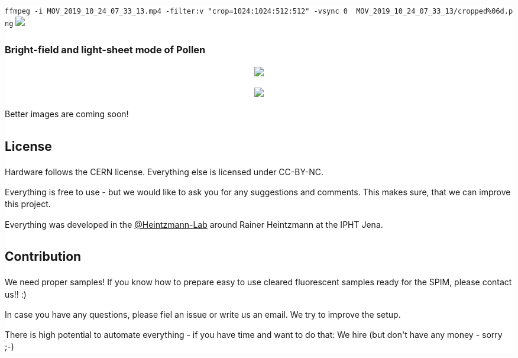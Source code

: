 ```ffmpeg -i MOV_2019_10_24_07_33_13.mp4 -filter:v "crop=1024:1024:512:512" -vsync 0  MOV_2019_10_24_07_33_13/cropped%06d.png```
<img src="./IMAGES/miniSPIM_lenstissue.png" width="400">
</p>

### Bright-field and light-sheet mode of Pollen

<p align="center">
<img src="./IMAGES/IMG_20191014_163941.jpg" width="400">
</p>

<p align="center">
<img src="./IMAGES/IMG_20191014_164712.jpg" width="400">
</p>

Better images are coming soon! 


## License
Hardware follows the CERN license. Everything else is licensed under CC-BY-NC. 

Everything is free to use - but we would like to ask you for any suggestions and comments. This makes sure, that we can improve this project. 

Everything was developed in the [@Heintzmann-Lab](www.nanoimaging.de) around Rainer Heintzmann at the IPHT Jena. 

## Contribution

We need proper samples! If you know how to prepare easy to use cleared fluorescent samples ready for the SPIM, please contact us!! :) 

In case you have any questions, please fiel an issue or write us an email. We try to improve the setup. 

There is high potential to automate everything - if you have time and want to do that: We hire (but don't have any money - sorry ;-) 
